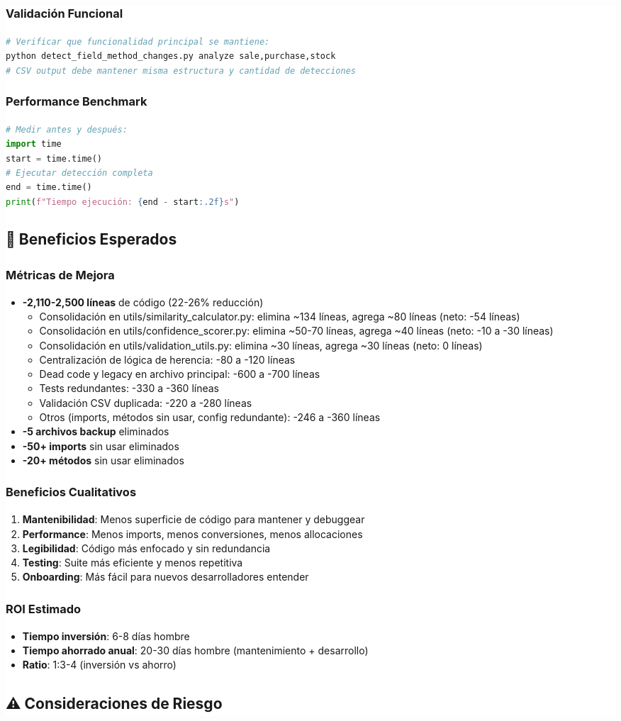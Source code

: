 ### **Validación Funcional**
```bash
# Verificar que funcionalidad principal se mantiene:
python detect_field_method_changes.py analyze sale,purchase,stock
# CSV output debe mantener misma estructura y cantidad de detecciones
```

### **Performance Benchmark**
```python
# Medir antes y después:
import time
start = time.time()
# Ejecutar detección completa
end = time.time()
print(f"Tiempo ejecución: {end - start:.2f}s")
```

## 🎯 Beneficios Esperados

### **Métricas de Mejora**
- **-2,110-2,500 líneas** de código (22-26% reducción)
  - Consolidación en utils/similarity_calculator.py: elimina ~134 líneas, agrega ~80 líneas (neto: -54 líneas)
  - Consolidación en utils/confidence_scorer.py: elimina ~50-70 líneas, agrega ~40 líneas (neto: -10 a -30 líneas)
  - Consolidación en utils/validation_utils.py: elimina ~30 líneas, agrega ~30 líneas (neto: 0 líneas)
  - Centralización de lógica de herencia: -80 a -120 líneas
  - Dead code y legacy en archivo principal: -600 a -700 líneas
  - Tests redundantes: -330 a -360 líneas
  - Validación CSV duplicada: -220 a -280 líneas
  - Otros (imports, métodos sin usar, config redundante): -246 a -360 líneas
- **-5 archivos backup** eliminados
- **-50+ imports** sin usar eliminados
- **-20+ métodos** sin usar eliminados

### **Beneficios Cualitativos**
1. **Mantenibilidad**: Menos superficie de código para mantener y debuggear
2. **Performance**: Menos imports, menos conversiones, menos allocaciones
3. **Legibilidad**: Código más enfocado y sin redundancia
4. **Testing**: Suite más eficiente y menos repetitiva
5. **Onboarding**: Más fácil para nuevos desarrolladores entender

### **ROI Estimado**
- **Tiempo inversión**: 6-8 días hombre  
- **Tiempo ahorrado anual**: 20-30 días hombre (mantenimiento + desarrollo)
- **Ratio**: 1:3-4 (inversión vs ahorro)

## ⚠️ Consideraciones de Riesgo
